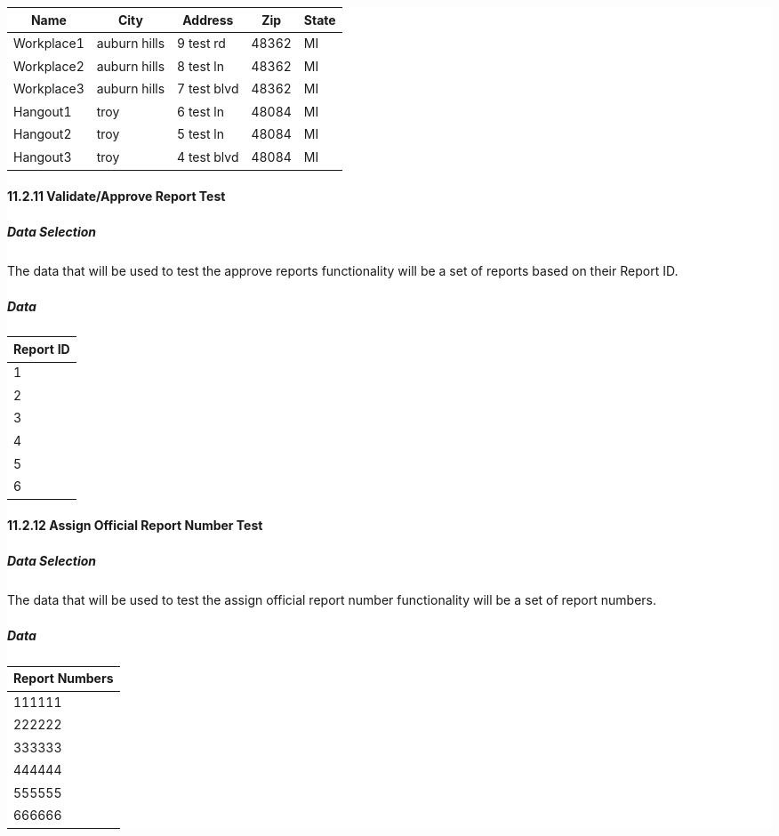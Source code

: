 | Name       | City         | Address     | Zip   | State |
|------------|--------------|-------------|-------|-------|
| Workplace1 | auburn hills | 9 test rd   | 48362 | MI    |
| Workplace2 | auburn hills | 8 test ln   | 48362 | MI    |
| Workplace3 | auburn hills | 7 test blvd | 48362 | MI    |
| Hangout1   | troy         | 6 test ln   | 48084 | MI    |
| Hangout2   | troy         | 5 test ln   | 48084 | MI    |
| Hangout3   | troy         | 4 test blvd | 48084 | MI    |

#### 11.2.11 Validate/Approve Report Test

##### Data Selection

The data that will be used to test the approve reports functionality
will be a set of reports based on their Report ID.

##### Data

| Report ID |
|-----------|
| 1         |
| 2         |
| 3         |
| 4         |
| 5         |
| 6         |

#### 11.2.12 Assign Official Report Number Test

##### Data Selection

The data that will be used to test the assign official report number
functionality will be a set of report numbers.

##### Data

| Report Numbers |
|----------------|
| 111111         |
| 222222         |
| 333333         |
| 444444         |
| 555555         |
| 666666         |

